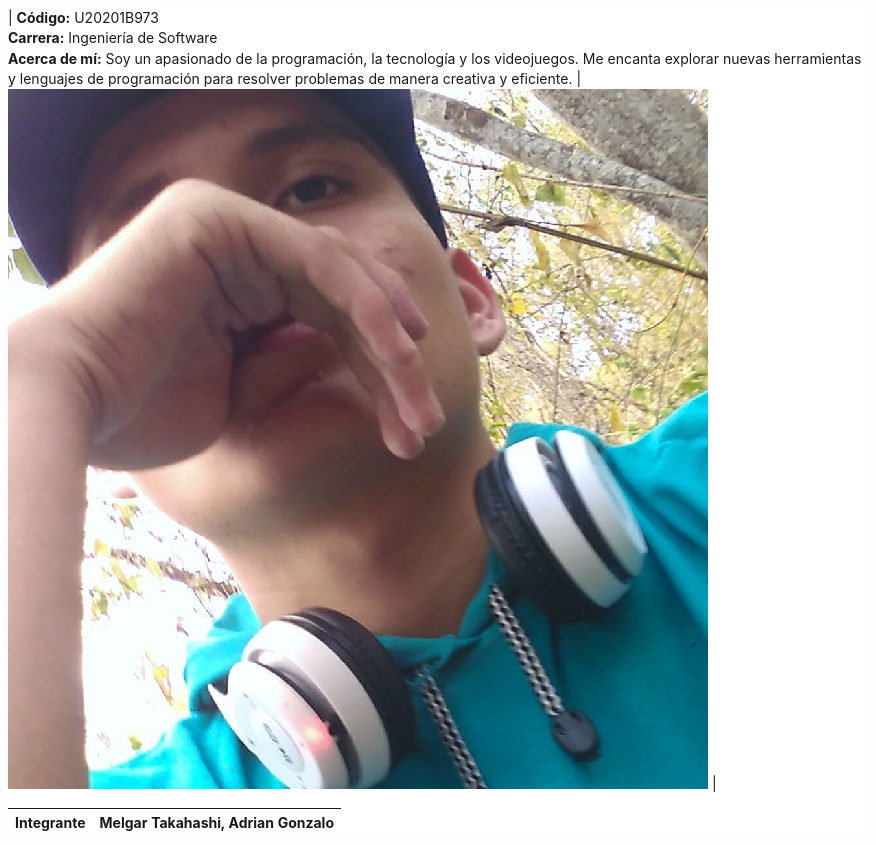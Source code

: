 | **Código:**  U20201B973 <br>  **Carrera:** Ingeniería de Software <br> **Acerca de mí:** Soy un apasionado de la programación, la tecnología y los videojuegos. Me encanta explorar nuevas herramientas y lenguajes de programación para resolver problemas de manera creativa y eficiente. | ![Yoimer Perfil](assets/capitulo1/integrantes/yoimer.png) |

| Integrante                                                                                                                                                                                                                                                                                                                               | Melgar Takahashi, Adrian Gonzalo                                     |
|------------------------------------------------------------------------------------------------------------------------------------------------------------------------------------------------------------------------------------------------------------------------------------------------------------------------------------------|-------------------------------------------------------------|